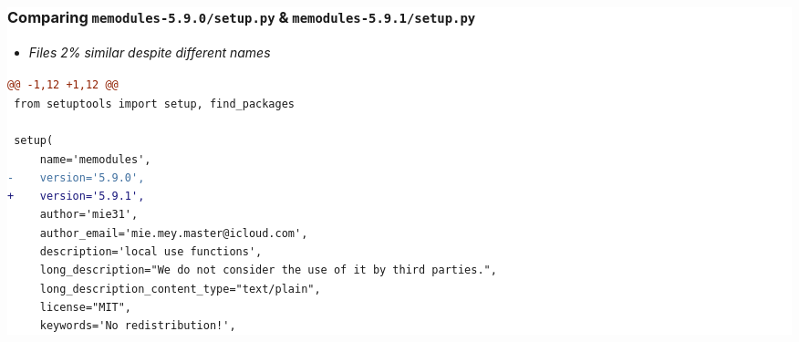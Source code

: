 ```diff
```

### Comparing `memodules-5.9.0/setup.py` & `memodules-5.9.1/setup.py`

 * *Files 2% similar despite different names*

```diff
@@ -1,12 +1,12 @@
 from setuptools import setup, find_packages
 
 setup(
     name='memodules',
-    version='5.9.0',
+    version='5.9.1',
     author='mie31',
     author_email='mie.mey.master@icloud.com',
     description='local use functions',
     long_description="We do not consider the use of it by third parties.",
     long_description_content_type="text/plain",
     license="MIT",
     keywords='No redistribution!',
```

